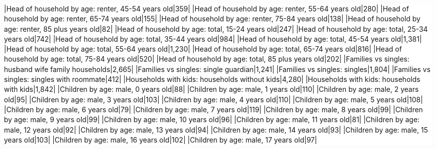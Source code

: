 |Head of household by age: renter, 45-54 years old|359|
|Head of household by age: renter, 55-64 years old|280|
|Head of household by age: renter, 65-74 years old|155|
|Head of household by age: renter, 75-84 years old|138|
|Head of household by age: renter, 85 plus years old|82|
|Head of household by age: total, 15-24 years old|247|
|Head of household by age: total, 25-34 years old|742|
|Head of household by age: total, 35-44 years old|984|
|Head of household by age: total, 45-54 years old|1,381|
|Head of household by age: total, 55-64 years old|1,230|
|Head of household by age: total, 65-74 years old|816|
|Head of household by age: total, 75-84 years old|520|
|Head of household by age: total, 85 plus years old|202|
|Families vs singles: husband wife family households|2,665|
|Families vs singles: single guardian|1,241|
|Families vs singles: singles|1,804|
|Families vs singles: singles with roommate|412|
|Households with kids: households without kids|4,280|
|Households with kids: households with kids|1,842|
|Children by age: male, 0 years old|88|
|Children by age: male, 1 years old|110|
|Children by age: male, 2 years old|95|
|Children by age: male, 3 years old|103|
|Children by age: male, 4 years old|110|
|Children by age: male, 5 years old|108|
|Children by age: male, 6 years old|79|
|Children by age: male, 7 years old|119|
|Children by age: male, 8 years old|99|
|Children by age: male, 9 years old|99|
|Children by age: male, 10 years old|96|
|Children by age: male, 11 years old|81|
|Children by age: male, 12 years old|92|
|Children by age: male, 13 years old|94|
|Children by age: male, 14 years old|93|
|Children by age: male, 15 years old|103|
|Children by age: male, 16 years old|102|
|Children by age: male, 17 years old|97|